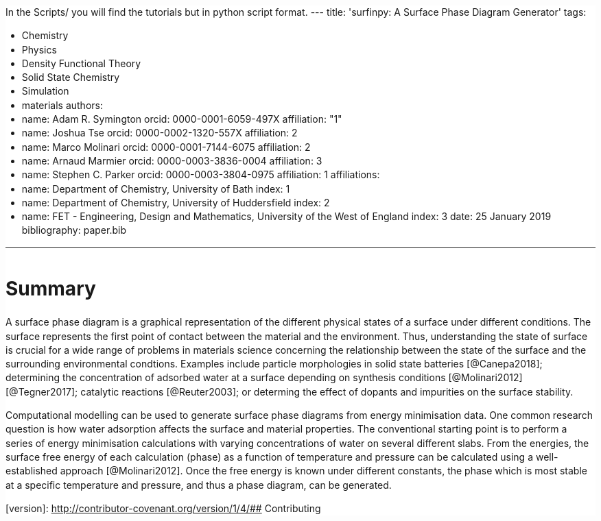 In the Scripts/ you will find the tutorials but in python script format. ---
title: 'surfinpy: A Surface Phase Diagram Generator'
tags:
- Chemistry
- Physics
- Density Functional Theory
- Solid State Chemistry
- Simulation
- materials
authors:
- name: Adam R. Symington
  orcid: 0000-0001-6059-497X
  affiliation: "1"
- name: Joshua Tse
  orcid: 0000-0002-1320-557X
  affiliation: 2
- name: Marco Molinari
  orcid: 0000-0001-7144-6075
  affiliation: 2
- name: Arnaud Marmier
  orcid: 0000-0003-3836-0004
  affiliation: 3
- name: Stephen C. Parker
  orcid: 0000-0003-3804-0975
  affiliation: 1
affiliations:
- name: Department of Chemistry, University of Bath
  index: 1
- name: Department of Chemistry, University of Huddersfield
  index: 2
- name: FET - Engineering, Design and Mathematics, University of the West of England
  index: 3
date: 25 January 2019
bibliography: paper.bib
---

# Summary

A surface phase diagram is a graphical representation of the different physical states of a surface under different conditions.
The surface represents the first point of contact between the material and the environment.
Thus, understanding the state of surface is crucial for a wide range of problems in materials science concerning the relationship between
the state of the surface and the surrounding environmental condtions.
Examples include particle morphologies in solid state batteries [@Canepa2018];
determining the concentration of adsorbed water at a surface depending on synthesis conditions [@Molinari2012] [@Tegner2017];
catalytic reactions [@Reuter2003]; or determing the effect of dopants and impurities on the surface stability.  

Computational modelling can be used to generate surface phase diagrams from energy minimisation data.
One common research question is how water adsorption affects the surface and material properties.
The conventional starting point is to perform a series of energy minimisation calculations with varying concentrations of water on several different slabs.
From the energies, the surface free energy of each calculation (phase) as a function of temperature and pressure can be calculated using a well-established approach [@Molinari2012].
Once the free energy is known under different constants, the phase which is most stable at a specific temperature and pressure, and thus a phase diagram, can be generated.


[homepage]: http://contributor-covenant.org
[version]: http://contributor-covenant.org/version/1/4/## Contributing